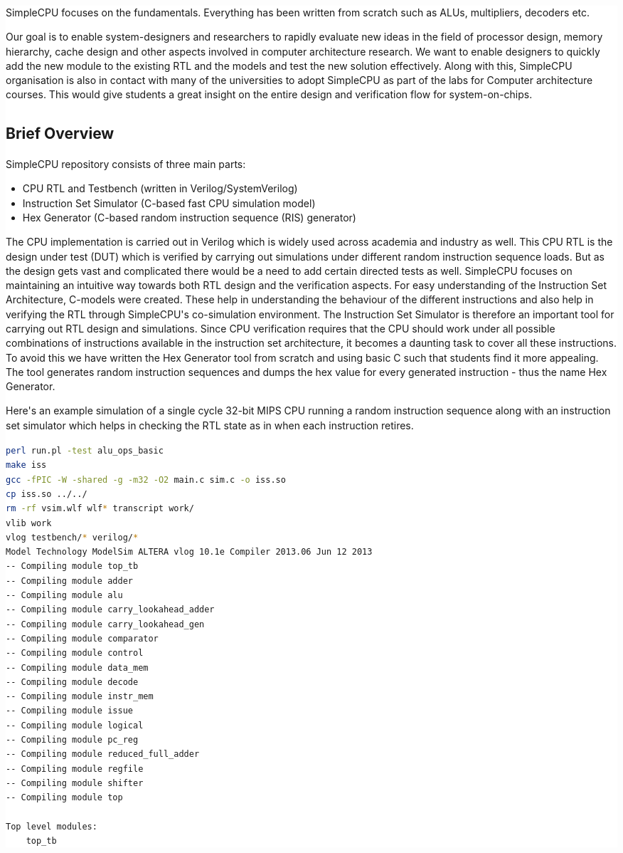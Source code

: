 SimpleCPU focuses on the fundamentals. Everything has been written from scratch such as ALUs, multipliers, decoders etc. 

Our goal is to enable system-designers and researchers to rapidly evaluate new ideas in the field of processor design, memory hierarchy, cache design and other aspects involved in computer architecture research. We want to enable designers to quickly add the new module to  the existing RTL and the models and test the new solution effectively. Along with this, SimpleCPU organisation is also in contact with many of the universities to adopt SimpleCPU as part of the labs for Computer architecture courses. This would give students a great insight on the entire design and verification flow for system-on-chips.  

Brief Overview
--------------
SimpleCPU repository consists of three main parts:
  * CPU RTL and Testbench (written in Verilog/SystemVerilog)
  * Instruction Set Simulator (C-based fast CPU simulation model)
  * Hex Generator (C-based random instruction sequence (RIS) generator)

The CPU implementation is carried out in Verilog which is widely used across academia and industry as well. This CPU RTL is the design under test (DUT) which is verified by carrying out simulations under different random instruction sequence loads. But as the design gets vast and complicated there would be a need to add certain directed tests as well. SimpleCPU focuses on maintaining an intuitive way towards both RTL design and the verification aspects. For easy understanding of the Instruction Set Architecture, C-models were created. These help in understanding the behaviour of the different instructions and also help in verifying the RTL through SimpleCPU's co-simulation environment. The Instruction Set Simulator is therefore an important tool for carrying out RTL design and simulations. 
Since CPU verification requires that the CPU should work under all possible combinations of instructions available in the instruction set architecture, it becomes a daunting task to cover all these instructions. To avoid this we have written the Hex Generator tool from scratch and using basic C such that students find it more appealing. The tool generates random instruction sequences and dumps the hex value for every generated instruction - thus the name Hex Generator. 

Here's an example simulation of a single cycle 32-bit MIPS CPU running a random instruction sequence along with an instruction set simulator which helps in checking the RTL state as in when each instruction retires. 
```sh
perl run.pl -test alu_ops_basic
make iss
gcc -fPIC -W -shared -g -m32 -O2 main.c sim.c -o iss.so
cp iss.so ../../
rm -rf vsim.wlf wlf* transcript work/
vlib work
vlog testbench/* verilog/*
Model Technology ModelSim ALTERA vlog 10.1e Compiler 2013.06 Jun 12 2013
-- Compiling module top_tb
-- Compiling module adder
-- Compiling module alu
-- Compiling module carry_lookahead_adder
-- Compiling module carry_lookahead_gen
-- Compiling module comparator
-- Compiling module control
-- Compiling module data_mem
-- Compiling module decode
-- Compiling module instr_mem
-- Compiling module issue
-- Compiling module logical
-- Compiling module pc_reg
-- Compiling module reduced_full_adder
-- Compiling module regfile
-- Compiling module shifter
-- Compiling module top

Top level modules:
	top_tb
```